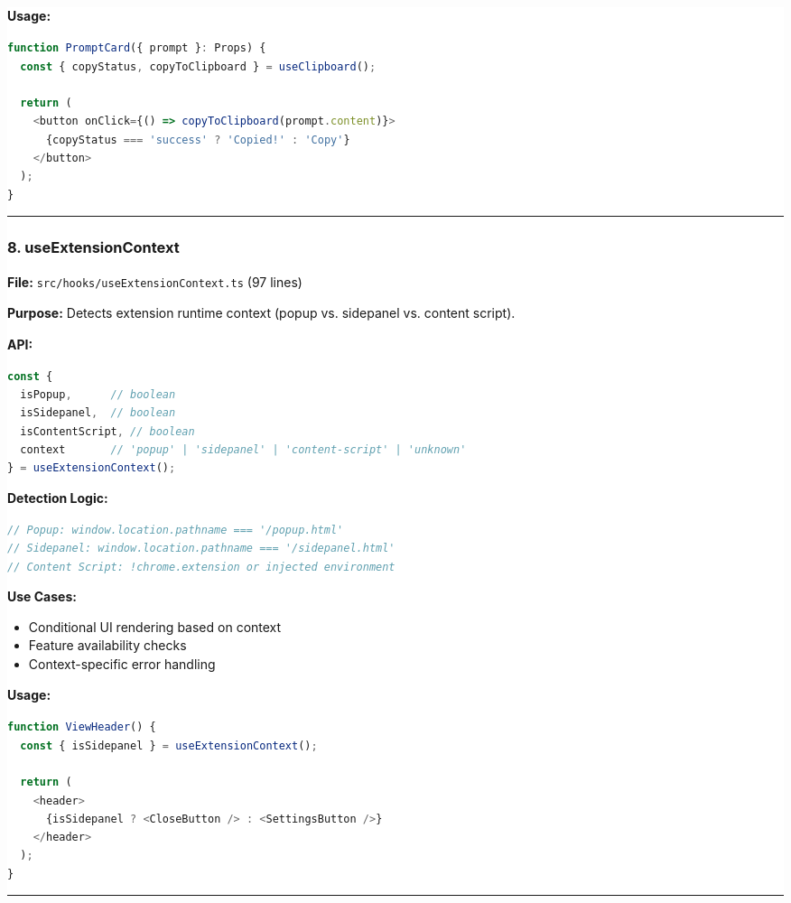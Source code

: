 **Usage:**
```typescript
function PromptCard({ prompt }: Props) {
  const { copyStatus, copyToClipboard } = useClipboard();

  return (
    <button onClick={() => copyToClipboard(prompt.content)}>
      {copyStatus === 'success' ? 'Copied!' : 'Copy'}
    </button>
  );
}
```

---

### 8. useExtensionContext

**File:** `src/hooks/useExtensionContext.ts` (97 lines)

**Purpose:** Detects extension runtime context (popup vs. sidepanel vs. content script).

**API:**
```typescript
const {
  isPopup,      // boolean
  isSidepanel,  // boolean
  isContentScript, // boolean
  context       // 'popup' | 'sidepanel' | 'content-script' | 'unknown'
} = useExtensionContext();
```

**Detection Logic:**
```typescript
// Popup: window.location.pathname === '/popup.html'
// Sidepanel: window.location.pathname === '/sidepanel.html'
// Content Script: !chrome.extension or injected environment
```

**Use Cases:**
- Conditional UI rendering based on context
- Feature availability checks
- Context-specific error handling

**Usage:**
```typescript
function ViewHeader() {
  const { isSidepanel } = useExtensionContext();

  return (
    <header>
      {isSidepanel ? <CloseButton /> : <SettingsButton />}
    </header>
  );
}
```

---